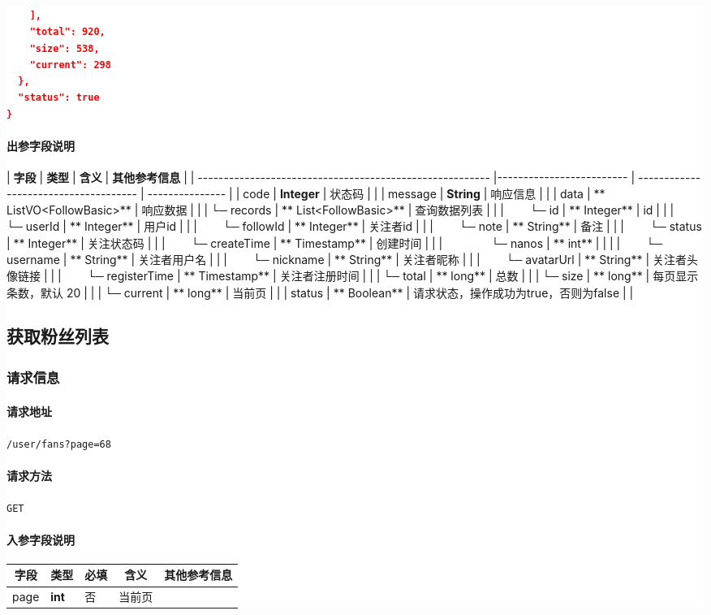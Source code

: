 ```json
    ],
    "total": 920,
    "size": 538,
    "current": 298
  },
  "status": true
}
```

#### 出参字段说明

| **字段**                               | **类型**                  | **含义**               | **其他参考信息** | 
| -------------------------------------------------------- |------------------------- | ------------------------------------- | --------------- | | code 
| **Integer**               | 状态码 | | | message | **String**                | 响应信息 | | | data | **
ListVO\<FollowBasic\>** | 响应数据 | | | └─ records | **
List\<FollowBasic\>**   | 查询数据列表 | | | &ensp;&ensp;&ensp;&ensp;└─ id | **
Integer**               | id | | | &ensp;&ensp;&ensp;&ensp;└─ userId | **
Integer**               | 用户id | | | &ensp;&ensp;&ensp;&ensp;└─ followId | **
Integer**               | 关注者id | | | &ensp;&ensp;&ensp;&ensp;└─ note | **
String**                | 备注 | | | &ensp;&ensp;&ensp;&ensp;└─ status | **
Integer**               | 关注状态码 | | | &ensp;&ensp;&ensp;&ensp;└─ createTime | **
Timestamp**             | 创建时间 | | | &ensp;&ensp;&ensp;&ensp;&ensp;&ensp;&ensp;&ensp;└─ nanos | **
int**                   | | | | &ensp;&ensp;&ensp;&ensp;└─ username | **
String**                | 关注者用户名 | | | &ensp;&ensp;&ensp;&ensp;└─ nickname | **
String**                | 关注者昵称 | | | &ensp;&ensp;&ensp;&ensp;└─ avatarUrl | **
String**                | 关注者头像链接 | | | &ensp;&ensp;&ensp;&ensp;└─ registerTime | **
Timestamp**             | 关注者注册时间 | | | └─ total | **
long**                  | 总数 | | | └─ size | **
long**                  | 每页显示条数，默认 20 | | | └─ current | **
long**                  | 当前页 | | | status | **
Boolean**               | 请求状态，操作成功为true，否则为false | |

## 获取粉丝列表

### 请求信息

#### 请求地址

```
/user/fans?page=68
```

#### 请求方法

```
GET
```

#### 入参字段说明

| **字段** | **类型** | **必填** | **含义** | **其他参考信息** |
| -------- | -------- | -------- | -------- | ---------------- |
| page     | **int**  | 否       | 当前页   |                  |
